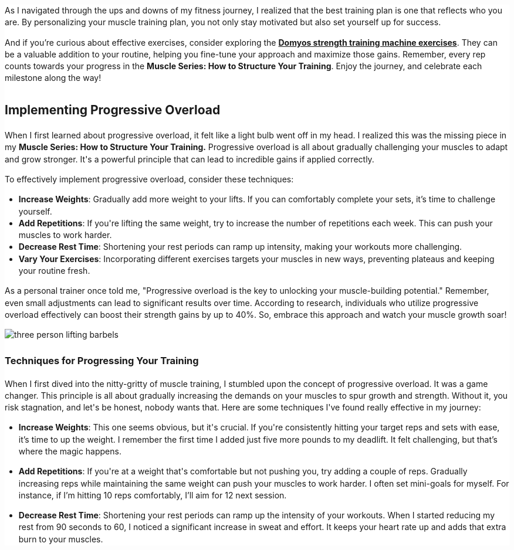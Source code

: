 As I navigated through the ups and downs of my fitness journey, I realized that the best training plan is one that reflects who you are. By personalizing your muscle training plan, you not only stay motivated but also set yourself up for success.

And if you’re curious about effective exercises, consider exploring the **[Domyos strength training machine exercises](domyos-strength-training-machine-exercise)**. They can be a valuable addition to your routine, helping you fine-tune your approach and maximize those gains. Remember, every rep counts towards your progress in the **Muscle Series: How to Structure Your Training**. Enjoy the journey, and celebrate each milestone along the way!

## Implementing Progressive Overload

When I first learned about progressive overload, it felt like a light bulb went off in my head. I realized this was the missing piece in my **Muscle Series: How to Structure Your Training.** Progressive overload is all about gradually challenging your muscles to adapt and grow stronger. It's a powerful principle that can lead to incredible gains if applied correctly.

To effectively implement progressive overload, consider these techniques:

-   **Increase Weights**: Gradually add more weight to your lifts. If you can comfortably complete your sets, it’s time to challenge yourself.
-   **Add Repetitions**: If you're lifting the same weight, try to increase the number of repetitions each week. This can push your muscles to work harder.
-   **Decrease Rest Time**: Shortening your rest periods can ramp up intensity, making your workouts more challenging.
-   **Vary Your Exercises**: Incorporating different exercises targets your muscles in new ways, preventing plateaus and keeping your routine fresh.

As a personal trainer once told me, "Progressive overload is the key to unlocking your muscle-building potential." Remember, even small adjustments can lead to significant results over time. According to research, individuals who utilize progressive overload effectively can boost their strength gains by up to 40%. So, embrace this approach and watch your muscle growth soar!

![three person lifting barbels](/images/blog/bodybuilding-programs/muscle-series/muscle_training_Lx_GDv7VA9M.jpg 'three person lifting barbels')

### Techniques for Progressing Your Training

When I first dived into the nitty-gritty of muscle training, I stumbled upon the concept of progressive overload. It was a game changer. This principle is all about gradually increasing the demands on your muscles to spur growth and strength. Without it, you risk stagnation, and let's be honest, nobody wants that. Here are some techniques I've found really effective in my journey:

-   **Increase Weights**: This one seems obvious, but it's crucial. If you're consistently hitting your target reps and sets with ease, it’s time to up the weight. I remember the first time I added just five more pounds to my deadlift. It felt challenging, but that’s where the magic happens.

-   **Add Repetitions**: If you're at a weight that's comfortable but not pushing you, try adding a couple of reps. Gradually increasing reps while maintaining the same weight can push your muscles to work harder. I often set mini-goals for myself. For instance, if I’m hitting 10 reps comfortably, I’ll aim for 12 next session.

-   **Decrease Rest Time**: Shortening your rest periods can ramp up the intensity of your workouts. When I started reducing my rest from 90 seconds to 60, I noticed a significant increase in sweat and effort. It keeps your heart rate up and adds that extra burn to your muscles.
